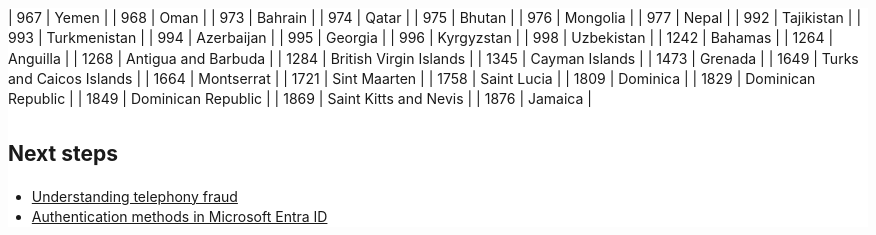 | 967         |  Yemen                                         |
| 968         |  Oman                                          |
| 973         |  Bahrain                                       |
| 974         |  Qatar                                         |
| 975         |  Bhutan                                        |
| 976         |  Mongolia                                      |
| 977         |  Nepal                                         |
| 992         |  Tajikistan                                    |
| 993         |  Turkmenistan                                  |
| 994         |  Azerbaijan                                    |
| 995         |  Georgia                                       |
| 996         |  Kyrgyzstan                                    |
| 998         |  Uzbekistan                                    |
| 1242        |  Bahamas                                       |
| 1264        |  Anguilla                                      |
| 1268        |  Antigua and Barbuda                           |
| 1284        |  British Virgin Islands                        |
| 1345        |  Cayman Islands                                |
| 1473        |  Grenada                                       |
| 1649        |  Turks and Caicos Islands                      |
| 1664        |  Montserrat                                    |
| 1721        |  Sint Maarten                                  |
| 1758        |  Saint Lucia                                   |
| 1809        |  Dominica                                      |
| 1829        |  Dominican Republic                            |
| 1849        |  Dominican Republic                            |
| 1869        |  Saint Kitts and Nevis                         |
| 1876        |  Jamaica                                       |

## Next steps

* [Understanding telephony fraud](concept-mfa-telephony-fraud.md)
* [Authentication methods in Microsoft Entra ID](concept-authentication-authenticator-app.md)
